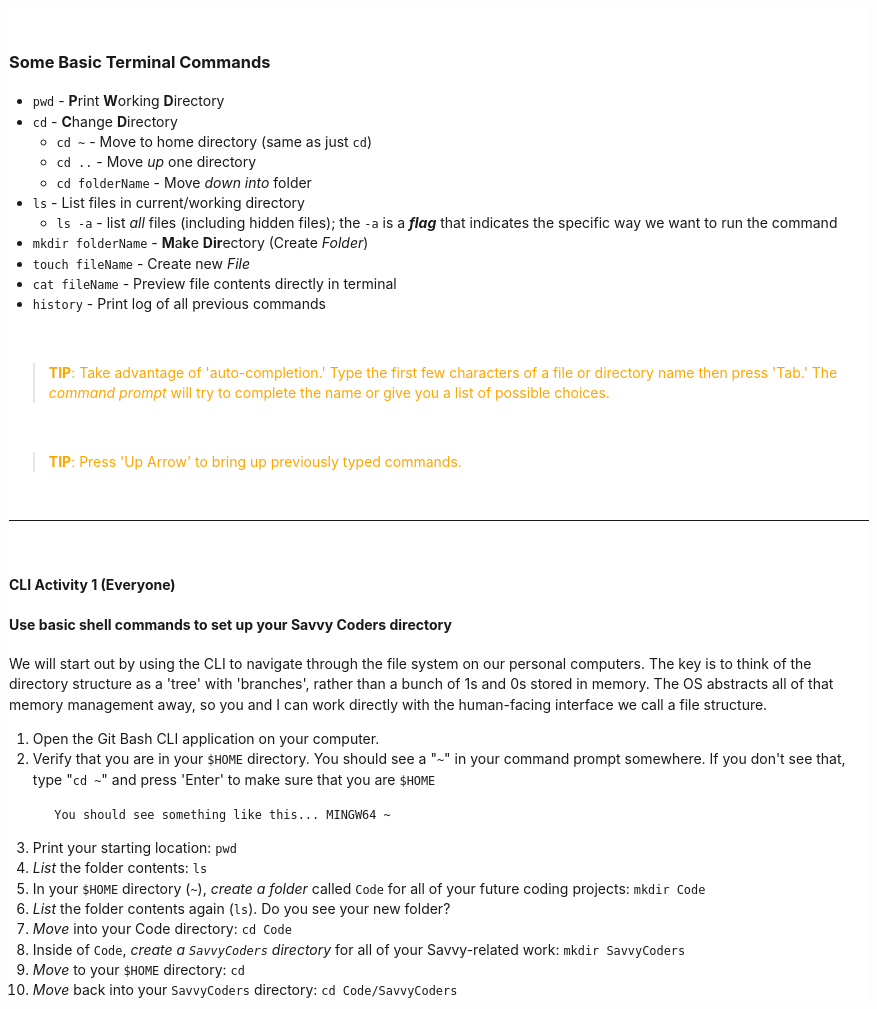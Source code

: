 <br>

### **Some Basic Terminal Commands**

- `pwd` - **P**rint **W**orking **D**irectory
- `cd` - **C**hange **D**irectory
  - `cd ~` - Move to home directory (same as just `cd`)
  - `cd ..` - Move _up_ one directory
  - `cd folderName` - Move _down into_ folder
- `ls` - List files in current/working directory
  - `ls -a` - list _all_ files (including hidden files); the `-a` is a **_flag_** that indicates the specific way we want to run the command
- `mkdir folderName` - **M**a**k**e **Dir**ectory (Create _Folder_)
- `touch fileName` - Create new _File_
- `cat fileName` - Preview file contents directly in terminal
- `history` - Print log of all previous commands

<br >

> <span style="color:orange"> **TIP**: Take advantage of 'auto-completion.' Type the first few characters of a file or directory name then press 'Tab.' The _command prompt_ will try to complete the name or give you a list of possible choices.</span>

<br >

> <span style="color:orange"> **TIP**: Press 'Up Arrow' to bring up previously typed commands.</span>

<br>

---

<br>

#### **CLI Activity 1 (Everyone)**

#### Use basic shell commands to set up your Savvy Coders directory

We will start out by using the CLI to navigate through the file system on our personal computers. The key is to think of the directory structure as a 'tree' with 'branches', rather than a bunch of 1s and 0s stored in memory. The OS abstracts all of that memory management away, so you and I can work directly with the human-facing interface we call a file structure.

1. Open the Git Bash CLI application on your computer.
1. Verify that you are in your `$HOME` directory. You should see a "`~`" in your command prompt somewhere. If you don't see that, type "`cd ~`" and press 'Enter' to make sure that you are `$HOME`
   ```shell
      You should see something like this... MINGW64 ~
   ```
1. Print your starting location: `pwd`
1. _List_ the folder contents: `ls`
1. In your `$HOME` directory (`~`), _create a folder_ called `Code` for all of your future coding projects: `mkdir Code`
1. _List_ the folder contents again (`ls`). Do you see your new folder?
1. _Move_ into your Code directory: `cd Code`
1. Inside of `Code`, _create a `SavvyCoders` directory_ for all of your Savvy-related work: `mkdir SavvyCoders`
1. _Move_ to your `$HOME` directory: `cd`
1. _Move_ back into your `SavvyCoders` directory: `cd Code/SavvyCoders`
